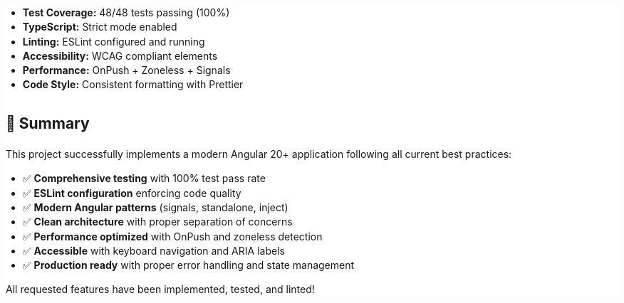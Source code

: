 - **Test Coverage:** 48/48 tests passing (100%)
- **TypeScript:** Strict mode enabled
- **Linting:** ESLint configured and running
- **Accessibility:** WCAG compliant elements
- **Performance:** OnPush + Zoneless + Signals
- **Code Style:** Consistent formatting with Prettier

## 🎉 Summary

This project successfully implements a modern Angular 20+ application following all current best practices:

- ✅ **Comprehensive testing** with 100% test pass rate
- ✅ **ESLint configuration** enforcing code quality
- ✅ **Modern Angular patterns** (signals, standalone, inject)
- ✅ **Clean architecture** with proper separation of concerns
- ✅ **Performance optimized** with OnPush and zoneless detection
- ✅ **Accessible** with keyboard navigation and ARIA labels
- ✅ **Production ready** with proper error handling and state management

All requested features have been implemented, tested, and linted!
